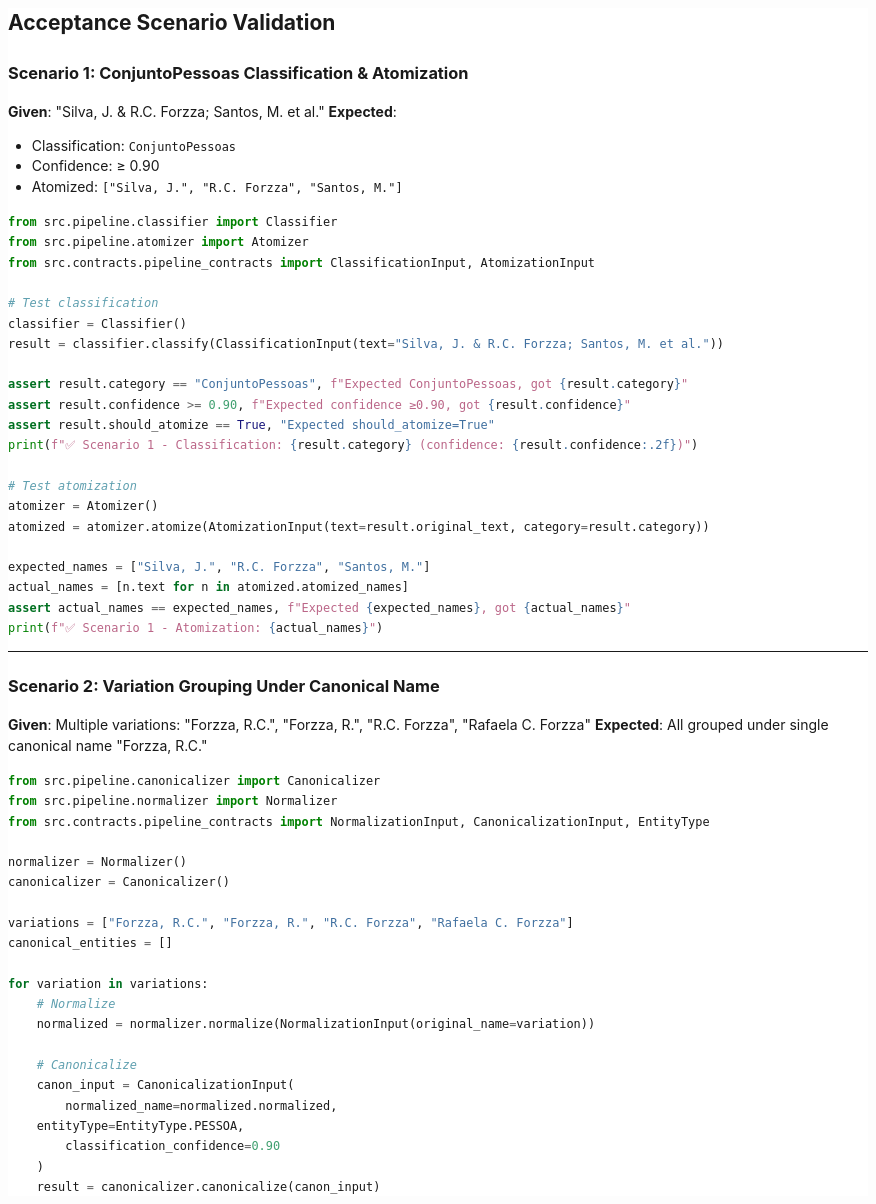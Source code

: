 
## Acceptance Scenario Validation

### Scenario 1: ConjuntoPessoas Classification & Atomization
**Given**: "Silva, J. & R.C. Forzza; Santos, M. et al."
**Expected**:
- Classification: `ConjuntoPessoas`
- Confidence: ≥ 0.90
- Atomized: `["Silva, J.", "R.C. Forzza", "Santos, M."]`

```python
from src.pipeline.classifier import Classifier
from src.pipeline.atomizer import Atomizer
from src.contracts.pipeline_contracts import ClassificationInput, AtomizationInput

# Test classification
classifier = Classifier()
result = classifier.classify(ClassificationInput(text="Silva, J. & R.C. Forzza; Santos, M. et al."))

assert result.category == "ConjuntoPessoas", f"Expected ConjuntoPessoas, got {result.category}"
assert result.confidence >= 0.90, f"Expected confidence ≥0.90, got {result.confidence}"
assert result.should_atomize == True, "Expected should_atomize=True"
print(f"✅ Scenario 1 - Classification: {result.category} (confidence: {result.confidence:.2f})")

# Test atomization
atomizer = Atomizer()
atomized = atomizer.atomize(AtomizationInput(text=result.original_text, category=result.category))

expected_names = ["Silva, J.", "R.C. Forzza", "Santos, M."]
actual_names = [n.text for n in atomized.atomized_names]
assert actual_names == expected_names, f"Expected {expected_names}, got {actual_names}"
print(f"✅ Scenario 1 - Atomization: {actual_names}")
```

---

### Scenario 2: Variation Grouping Under Canonical Name
**Given**: Multiple variations: "Forzza, R.C.", "Forzza, R.", "R.C. Forzza", "Rafaela C. Forzza"
**Expected**: All grouped under single canonical name "Forzza, R.C."

```python
from src.pipeline.canonicalizer import Canonicalizer
from src.pipeline.normalizer import Normalizer
from src.contracts.pipeline_contracts import NormalizationInput, CanonicalizationInput, EntityType

normalizer = Normalizer()
canonicalizer = Canonicalizer()

variations = ["Forzza, R.C.", "Forzza, R.", "R.C. Forzza", "Rafaela C. Forzza"]
canonical_entities = []

for variation in variations:
    # Normalize
    normalized = normalizer.normalize(NormalizationInput(original_name=variation))

    # Canonicalize
    canon_input = CanonicalizationInput(
        normalized_name=normalized.normalized,
    entityType=EntityType.PESSOA,
        classification_confidence=0.90
    )
    result = canonicalizer.canonicalize(canon_input)
```
